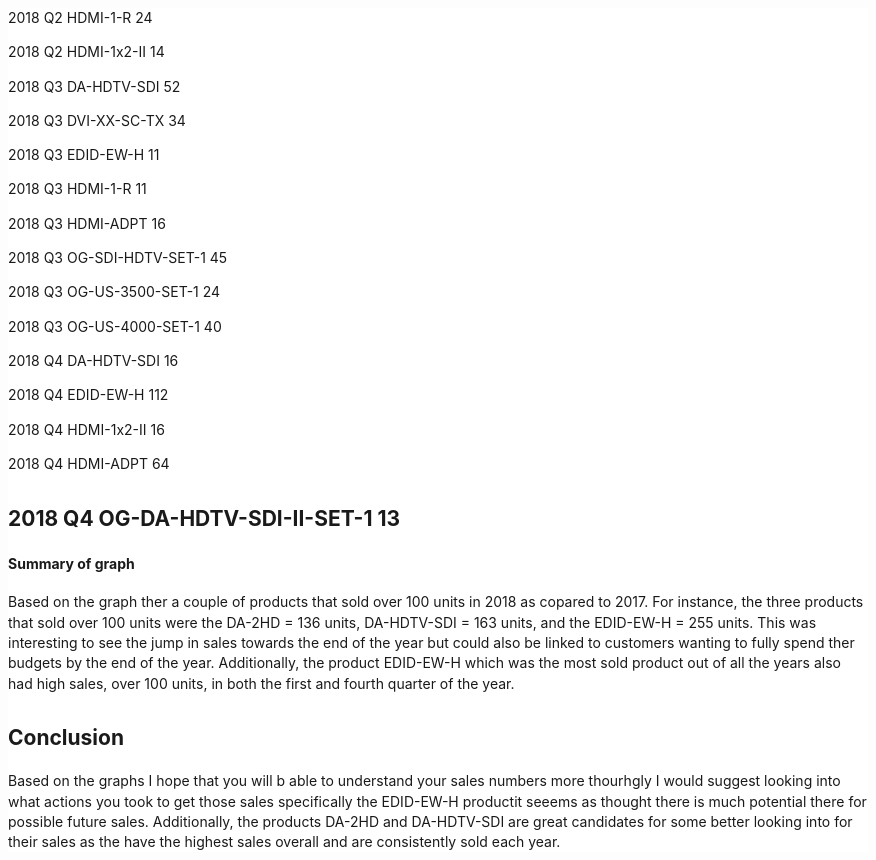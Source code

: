  2018     Q2             HDMI-1-R              24    

 2018     Q2            HDMI-1x2-II            14    

 2018     Q3            DA-HDTV-SDI            52    

 2018     Q3           DVI-XX-SC-TX            34    

 2018     Q3             EDID-EW-H             11    

 2018     Q3             HDMI-1-R              11    

 2018     Q3             HDMI-ADPT             16    

 2018     Q3         OG-SDI-HDTV-SET-1         45    

 2018     Q3         OG-US-3500-SET-1          24    

 2018     Q3         OG-US-4000-SET-1          40    

 2018     Q4            DA-HDTV-SDI            16    

 2018     Q4             EDID-EW-H            112    

 2018     Q4            HDMI-1x2-II            16    

 2018     Q4             HDMI-ADPT             64    

 2018     Q4      OG-DA-HDTV-SDI-II-SET-1      13    
-----------------------------------------------------

#### Summary of graph

Based on the graph ther a couple of products that sold over 100 units in 2018 as copared to 2017. For instance, the three products that sold over 100 units were the DA-2HD = 136 units, DA-HDTV-SDI = 163 units, and the EDID-EW-H = 255 units. This was interesting to see the jump in sales towards the end of the year but could also be linked to customers wanting to fully spend ther budgets by the end of the year. Additionally, the product EDID-EW-H which was the most sold product out of all the years also had high sales, over 100 units, in both the first and fourth quarter of the year.


## Conclusion

Based on the graphs I hope that you will b able to understand your sales numbers more thourhgly I would suggest looking into what actions you took to get those sales specifically the EDID-EW-H productit seeems as thought there is much potential there for possible future sales. Additionally, the products DA-2HD and DA-HDTV-SDI are great candidates for some better looking into for their sales as the have the highest sales overall and are consistently sold each year.























